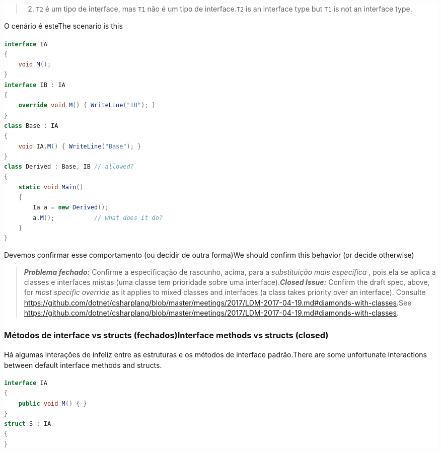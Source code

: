 > 2. <span data-ttu-id="21dde-339">`T2` é um tipo de interface, mas `T1` não é um tipo de interface.</span><span class="sxs-lookup"><span data-stu-id="21dde-339">`T2` is an interface type but `T1` is not an interface type.</span></span>

<span data-ttu-id="21dde-340">O cenário é este</span><span class="sxs-lookup"><span data-stu-id="21dde-340">The scenario is this</span></span>

```csharp
interface IA
{
    void M();
}
interface IB : IA
{
    override void M() { WriteLine("IB"); }
}
class Base : IA
{
    void IA.M() { WriteLine("Base"); }
}
class Derived : Base, IB // allowed?
{
    static void Main()
    {
        Ia a = new Derived();
        a.M();           // what does it do?
    }
}
```

<span data-ttu-id="21dde-341">Devemos confirmar esse comportamento (ou decidir de outra forma)</span><span class="sxs-lookup"><span data-stu-id="21dde-341">We should confirm this behavior (or decide otherwise)</span></span>

> <span data-ttu-id="21dde-342">***Problema fechado:*** Confirme a especificação de rascunho, acima, para a *substituição mais específica* , pois ela se aplica a classes e interfaces mistas (uma classe tem prioridade sobre uma interface).</span><span class="sxs-lookup"><span data-stu-id="21dde-342">***Closed Issue:*** Confirm the draft spec, above, for *most specific override* as it applies to mixed classes and interfaces (a class takes priority over an interface).</span></span> <span data-ttu-id="21dde-343">Consulte <https://github.com/dotnet/csharplang/blob/master/meetings/2017/LDM-2017-04-19.md#diamonds-with-classes>.</span><span class="sxs-lookup"><span data-stu-id="21dde-343">See <https://github.com/dotnet/csharplang/blob/master/meetings/2017/LDM-2017-04-19.md#diamonds-with-classes>.</span></span>

### <a name="interface-methods-vs-structs-closed"></a><span data-ttu-id="21dde-344">Métodos de interface vs structs (fechados)</span><span class="sxs-lookup"><span data-stu-id="21dde-344">Interface methods vs structs (closed)</span></span>

<span data-ttu-id="21dde-345">Há algumas interações de infeliz entre as estruturas e os métodos de interface padrão.</span><span class="sxs-lookup"><span data-stu-id="21dde-345">There are some unfortunate interactions between default interface methods and structs.</span></span>

```csharp
interface IA
{
    public void M() { }
}
struct S : IA
{
}
```
